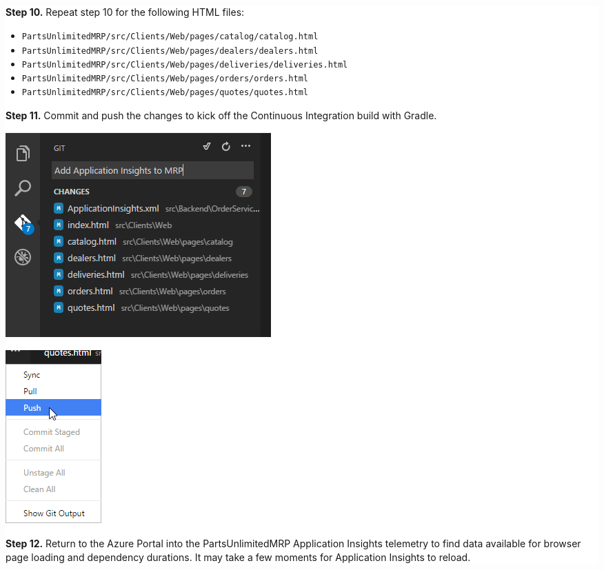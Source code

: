 **Step 10.** Repeat step 10 for the following HTML files:

- `PartsUnlimitedMRP/src/Clients/Web/pages/catalog/catalog.html`
- `PartsUnlimitedMRP/src/Clients/Web/pages/dealers/dealers.html`
- `PartsUnlimitedMRP/src/Clients/Web/pages/deliveries/deliveries.html`
- `PartsUnlimitedMRP/src/Clients/Web/pages/orders/orders.html`
- `PartsUnlimitedMRP/src/Clients/Web/pages/quotes/quotes.html`

**Step 11.** Commit and push the changes to kick off the Continuous Integration build with Gradle. 

![](<../assets/appperf2/prereq-step11.png>)

![](<../assets/appperf2/prereq-step11b.png>)

**Step 12.** Return to the Azure Portal into the PartsUnlimitedMRP Application Insights telemetry to find data available for browser page loading and dependency durations. It may take a few moments for Application Insights to reload.
